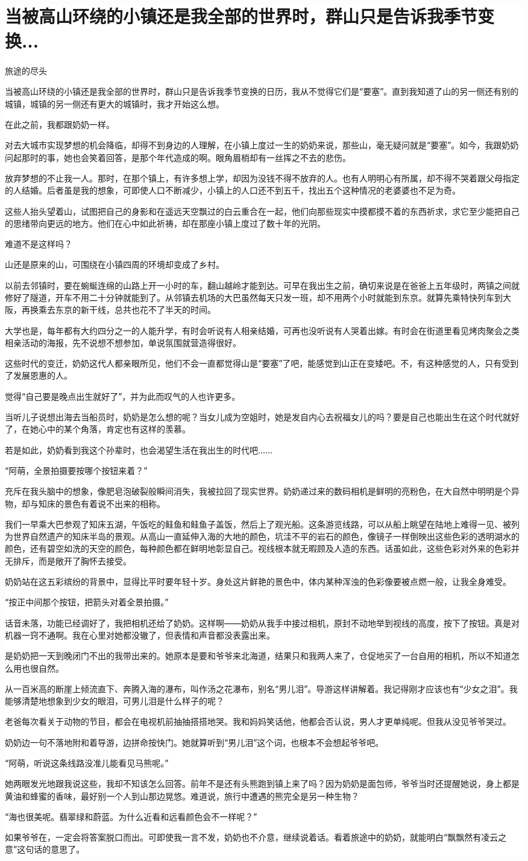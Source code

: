 # 当被高山环绕的小镇还是我全部的世界时，群山只是告诉我季节变换...

旅途的尽头

当被高山环绕的小镇还是我全部的世界时，群山只是告诉我季节变换的日历，我从不觉得它们是“要塞”。直到我知道了山的另一侧还有别的城镇，城镇的另一侧还有更大的城镇时，我才开始这么想。

在此之前，我都跟奶奶一样。

对去大城市实现梦想的机会降临，却得不到身边的人理解，在小镇上度过一生的奶奶来说，那些山，毫无疑问就是“要塞”。如今，我跟奶奶问起那时的事，她也会笑着回答，是那个年代造成的啊。眼角眉梢却有一丝挥之不去的悲伤。

放弃梦想的不止我一人。那时，在那个镇上，有许多想上学，却因为没钱不得不放弃的人。也有人明明心有所属，却不得不哭着跟父母指定的人结婚。后者虽是我的想象，可即使人口不断减少，小镇上的人口还不到五千，找出五个这种情况的老婆婆也不足为奇。

这些人抬头望着山，试图把自己的身影和在遥远天空飘过的白云重合在一起，他们向那些现实中摸都摸不着的东西祈求，求它至少能把自己的思绪带向更远的地方。他们在心中如此祈祷，却在那座小镇上度过了数十年的光阴。

难道不是这样吗？

山还是原来的山，可围绕在小镇四周的环境却变成了乡村。

以前去邻镇时，要在蜿蜒连绵的山路上开一小时的车，翻山越岭才能到达。可早在我出生之前，确切来说是在爸爸上五年级时，两镇之间就修好了隧道，开车不用二十分钟就能到了。从邻镇去机场的大巴虽然每天只发一班，却不用两个小时就能到东京。就算先乘特快列车到大阪，再换乘去东京的新干线，总共也花不了半天的时间。

大学也是，每年都有大约四分之一的人能升学，有时会听说有人相亲结婚，可再也没听说有人哭着出嫁。有时会在街道里看见烤肉聚会之类相亲活动的海报，先不说想不想参加，单说氛围就营造得很好。

这些时代的变迁，奶奶这代人都亲眼所见，他们不会一直都觉得山是“要塞”了吧，能感觉到山正在变矮吧。不，有这种感觉的人，只有受到了发展恩惠的人。

觉得“自己要是晚点出生就好了”，并为此而叹气的人也许更多。

当听儿子说想出海去当船员时，奶奶是怎么想的呢？当女儿成为空姐时，她是发自内心去祝福女儿的吗？要是自己也能出生在这个时代就好了，在她心中的某个角落，肯定也有这样的羡慕。

若是如此，奶奶看到我这个孙辈时，也会渴望生活在我出生的时代吧……

“阿萌，全景拍摄要按哪个按钮来着？”

充斥在我头脑中的想象，像肥皂泡破裂般瞬间消失，我被拉回了现实世界。奶奶递过来的数码相机是鲜明的亮粉色，在大自然中明明是个异物，却与知床的景色有着说不出来的相称。

我们一早乘大巴参观了知床五湖，午饭吃的鲑鱼和鲑鱼子盖饭，然后上了观光船。这条游览线路，可以从船上眺望在陆地上难得一见、被列为世界自然遗产的知床半岛的景观。从高山一直延伸入海的大地的颜色，坑洼不平的岩石的颜色，像镜子一样倒映出这些色彩的透明湖水的颜色，还有碧空如洗的天空的颜色，每种颜色都在鲜明地彰显自己。视线根本就无暇顾及人造的东西。话虽如此，这些色彩对外来的色彩并无排斥，而是敞开了胸怀去接受。

奶奶站在这五彩缤纷的背景中，显得比平时要年轻十岁。身处这片鲜艳的景色中，体内某种浑浊的色彩像要被点燃一般，让我全身难受。

“按正中间那个按钮，把箭头对着全景拍摄。”

话音未落，功能已经调好了，我把相机还给了奶奶。这样啊——奶奶从我手中接过相机，原封不动地举到视线的高度，按下了按钮。真是对机器一窍不通啊。我在心里对她都没辙了，但表情和声音都没表露出来。

是奶奶把一天到晚闭门不出的我带出来的。她原本是要和爷爷来北海道，结果只和我两人来了，仓促地买了一台自用的相机，所以不知道怎么用也很自然。

从一百米高的断崖上倾流直下、奔腾入海的瀑布，叫作汤之花瀑布，别名“男儿泪”。导游这样讲解着。我记得刚才应该也有“少女之泪”。我能够清楚地想象到少女的眼泪，可男儿泪是什么样子的呢？

老爸每次看关于动物的节目，都会在电视机前抽抽搭搭地哭。我和妈妈笑话他，他都会否认说，男人才更单纯呢。但我从没见爷爷哭过。

奶奶边一句不落地附和着导游，边拼命按快门。她就算听到“男儿泪”这个词，也根本不会想起爷爷吧。

“阿萌，听说这条线路没准儿能看见马熊呢。”

她两眼发光地跟我说这些，我却不知该怎么回答。前年不是还有头熊跑到镇上来了吗？因为奶奶是面包师，爷爷当时还提醒她说，身上都是黄油和蜂蜜的香味，最好别一个人到山那边晃悠。难道说，旅行中遭遇的熊完全是另一种生物？

“海也很美呢。翡翠绿和蔚蓝。为什么近看和远看颜色会不一样呢？”

如果爷爷在，一定会将答案脱口而出。可即使我一言不发，奶奶也不介意，继续说着话。看着旅途中的奶奶，就能明白“飘飘然有凌云之意”这句话的意思了。

